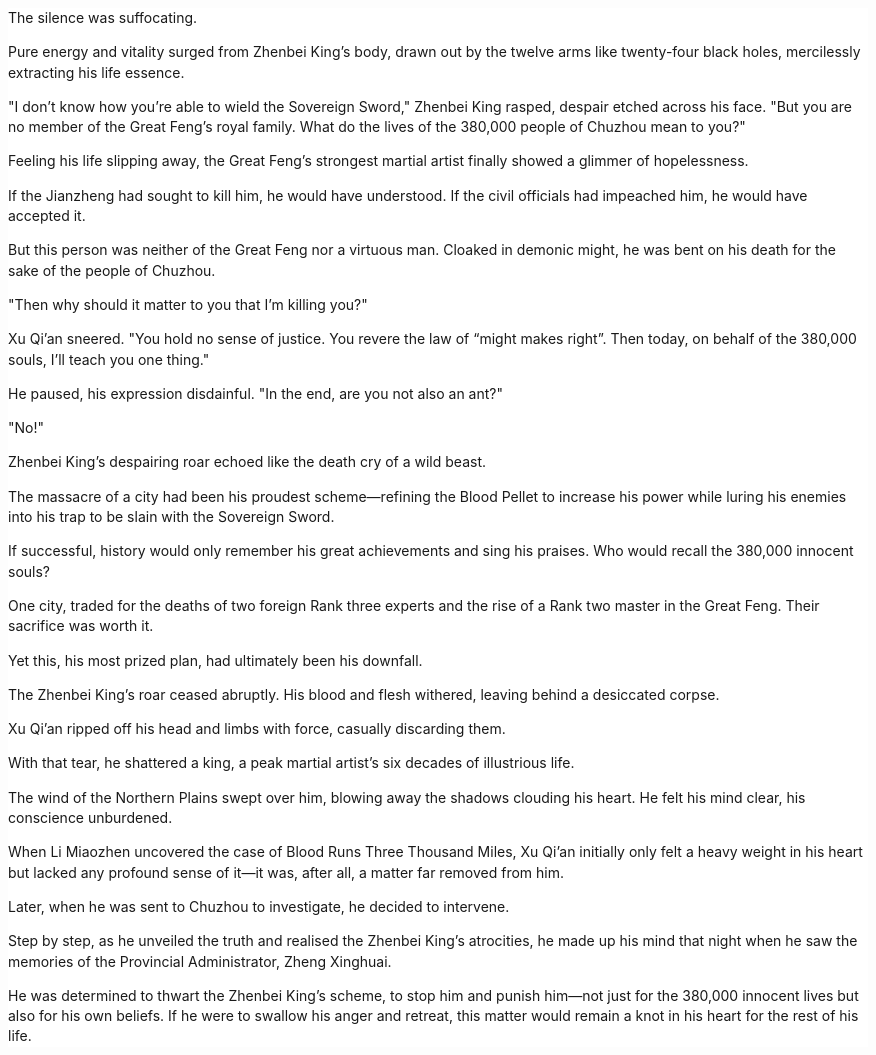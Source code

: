 The silence was suffocating.

Pure energy and vitality surged from Zhenbei King’s body, drawn out by the twelve arms like twenty-four black holes, mercilessly extracting his life essence.

"I don’t know how you’re able to wield the Sovereign Sword," Zhenbei King rasped, despair etched across his face. "But you are no member of the Great Feng’s royal family. What do the lives of the 380,000 people of Chuzhou mean to you?"

Feeling his life slipping away, the Great Feng’s strongest martial artist finally showed a glimmer of hopelessness.

If the Jianzheng had sought to kill him, he would have understood. If the civil officials had impeached him, he would have accepted it.

But this person was neither of the Great Feng nor a virtuous man. Cloaked in demonic might, he was bent on his death for the sake of the people of Chuzhou.

"Then why should it matter to you that I’m killing you?"

Xu Qi’an sneered. "You hold no sense of justice. You revere the law of “might makes right”. Then today, on behalf of the 380,000 souls, I’ll teach you one thing."

He paused, his expression disdainful. "In the end, are you not also an ant?"

"No!"

Zhenbei King’s despairing roar echoed like the death cry of a wild beast.

The massacre of a city had been his proudest scheme—refining the Blood Pellet to increase his power while luring his enemies into his trap to be slain with the Sovereign Sword.

If successful, history would only remember his great achievements and sing his praises. Who would recall the 380,000 innocent souls?

One city, traded for the deaths of two foreign Rank three experts and the rise of a Rank two master in the Great Feng. Their sacrifice was worth it.

Yet this, his most prized plan, had ultimately been his downfall.

The Zhenbei King’s roar ceased abruptly. His blood and flesh withered, leaving behind a desiccated corpse.

Xu Qi’an ripped off his head and limbs with force, casually discarding them.

With that tear, he shattered a king, a peak martial artist’s six decades of illustrious life.

The wind of the Northern Plains swept over him, blowing away the shadows clouding his heart. He felt his mind clear, his conscience unburdened.

When Li Miaozhen uncovered the case of Blood Runs Three Thousand Miles, Xu Qi’an initially only felt a heavy weight in his heart but lacked any profound sense of it—it was, after all, a matter far removed from him.

Later, when he was sent to Chuzhou to investigate, he decided to intervene.

Step by step, as he unveiled the truth and realised the Zhenbei King’s atrocities, he made up his mind that night when he saw the memories of the Provincial Administrator, Zheng Xinghuai.

He was determined to thwart the Zhenbei King’s scheme, to stop him and punish him—not just for the 380,000 innocent lives but also for his own beliefs. If he were to swallow his anger and retreat, this matter would remain a knot in his heart for the rest of his life.

